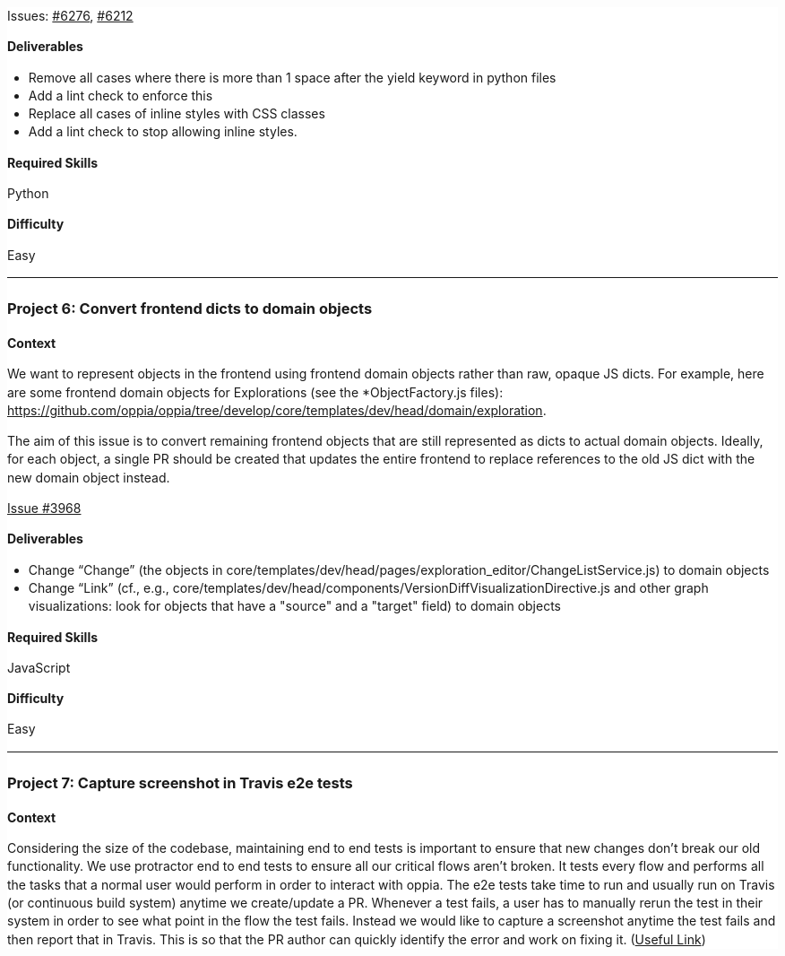 Issues: [#6276](https://github.com/oppia/oppia/issues/6276), [#6212](https://github.com/oppia/oppia/issues/6212)

**Deliverables**
* Remove all cases where there is more than 1 space after the yield keyword in python files
* Add a lint check to enforce this
* Replace all cases of inline styles with CSS classes
* Add a lint check to stop allowing inline styles.

**Required Skills**

Python

**Difficulty**

Easy

***

### Project 6: Convert frontend dicts to domain objects

**Context**

We want to represent objects in the frontend using frontend domain objects rather than raw, opaque JS dicts. For example, here are some frontend domain objects for Explorations (see the *ObjectFactory.js files): https://github.com/oppia/oppia/tree/develop/core/templates/dev/head/domain/exploration.

The aim of this issue is to convert remaining frontend objects that are still represented as dicts to actual domain objects. Ideally, for each object, a single PR should be created that updates the entire frontend to replace references to the old JS dict with the new domain object instead.

[Issue #3968](https://github.com/oppia/oppia/issues/3968)

**Deliverables**
* Change “Change” (the objects in core/templates/dev/head/pages/exploration_editor/ChangeListService.js) to domain objects
* Change “Link” (cf., e.g., core/templates/dev/head/components/VersionDiffVisualizationDirective.js and other graph visualizations: look for objects that have a "source" and a "target" field) to domain objects

**Required Skills**

JavaScript

**Difficulty**

Easy

***

### Project 7: Capture screenshot in Travis e2e tests

**Context**

Considering the size of the codebase, maintaining end to end tests is important to ensure that new changes don’t break our old functionality. We use protractor end to end tests to ensure all our critical flows aren’t broken. It tests every flow and performs all the tasks that a normal user would perform in order to interact with oppia. The e2e tests take time to run and usually run on Travis (or continuous build system) anytime we create/update a PR. Whenever a test fails, a user has to manually rerun the test in their system in order to see what point in the flow the test fails. Instead we would like to capture a screenshot anytime the test fails and then report that in Travis. This is so that the PR author can quickly identify the error and work on fixing it. ([Useful Link](https://blog.ng-book.com/taking-screenshots-with-protractor/))
